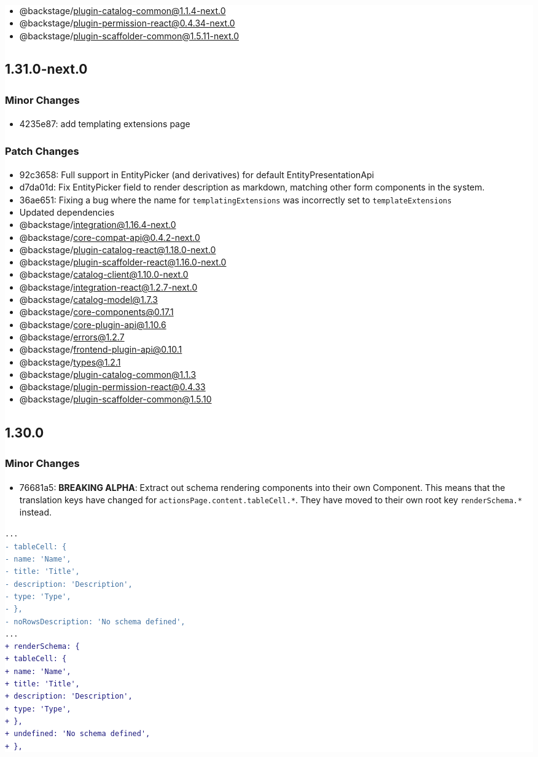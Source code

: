  - @backstage/plugin-catalog-common@1.1.4-next.0
 - @backstage/plugin-permission-react@0.4.34-next.0
 - @backstage/plugin-scaffolder-common@1.5.11-next.0

## 1.31.0-next.0

### Minor Changes

- 4235e87: add templating extensions page

### Patch Changes

- 92c3658: Full support in EntityPicker (and derivatives) for default EntityPresentationApi
- d7da01d: Fix EntityPicker field to render description as markdown, matching other form components in the system.
- 36ae651: Fixing a bug where the name for `templatingExtensions` was incorrectly set to `templateExtensions`
- Updated dependencies
 - @backstage/integration@1.16.4-next.0
 - @backstage/core-compat-api@0.4.2-next.0
 - @backstage/plugin-catalog-react@1.18.0-next.0
 - @backstage/plugin-scaffolder-react@1.16.0-next.0
 - @backstage/catalog-client@1.10.0-next.0
 - @backstage/integration-react@1.2.7-next.0
 - @backstage/catalog-model@1.7.3
 - @backstage/core-components@0.17.1
 - @backstage/core-plugin-api@1.10.6
 - @backstage/errors@1.2.7
 - @backstage/frontend-plugin-api@0.10.1
 - @backstage/types@1.2.1
 - @backstage/plugin-catalog-common@1.1.3
 - @backstage/plugin-permission-react@0.4.33
 - @backstage/plugin-scaffolder-common@1.5.10

## 1.30.0

### Minor Changes

- 76681a5: **BREAKING ALPHA**: Extract out schema rendering components into their own Component. This means that the translation keys have changed for `actionsPage.content.tableCell.*`. They have moved to their own root key `renderSchema.*` instead.

 ```diff
 ...
 - tableCell: {
 - name: 'Name',
 - title: 'Title',
 - description: 'Description',
 - type: 'Type',
 - },
 - noRowsDescription: 'No schema defined',
 ...
 + renderSchema: {
 + tableCell: {
 + name: 'Name',
 + title: 'Title',
 + description: 'Description',
 + type: 'Type',
 + },
 + undefined: 'No schema defined',
 + },
 ```
